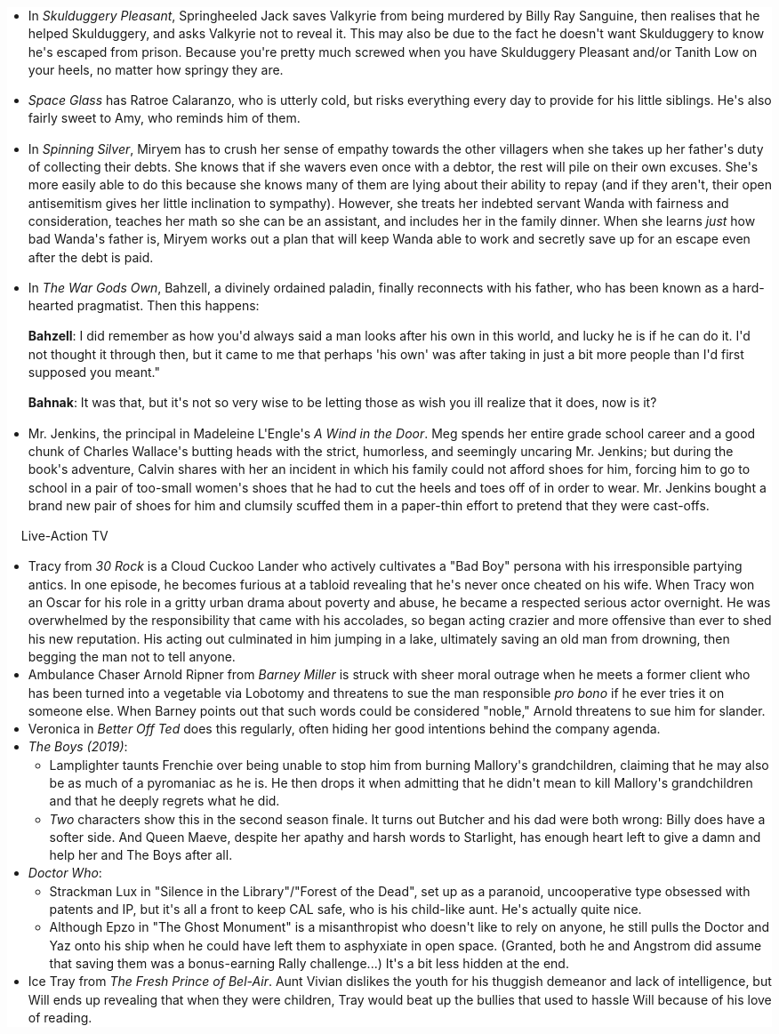 -   In _Skulduggery Pleasant_, Springheeled Jack saves Valkyrie from being murdered by Billy Ray Sanguine, then realises that he helped Skulduggery, and asks Valkyrie not to reveal it. This may also be due to the fact he doesn't want Skulduggery to know he's escaped from prison. Because you're pretty much screwed when you have Skulduggery Pleasant and/or Tanith Low on your heels, no matter how springy they are.
-   _Space Glass_ has Ratroe Calaranzo, who is utterly cold, but risks everything every day to provide for his little siblings. He's also fairly sweet to Amy, who reminds him of them.
-   In _Spinning Silver_, Miryem has to crush her sense of empathy towards the other villagers when she takes up her father's duty of collecting their debts. She knows that if she wavers even once with a debtor, the rest will pile on their own excuses. She's more easily able to do this because she knows many of them are lying about their ability to repay (and if they aren't, their open antisemitism gives her little inclination to sympathy). However, she treats her indebted servant Wanda with fairness and consideration, teaches her math so she can be an assistant, and includes her in the family dinner. When she learns _just_ how bad Wanda's father is, Miryem works out a plan that will keep Wanda able to work and secretly save up for an escape even after the debt is paid.
-   In _The War Gods Own_, Bahzell, a divinely ordained paladin, finally reconnects with his father, who has been known as a hard-hearted pragmatist. Then this happens:
    
    **Bahzell**: I did remember as how you'd always said a man looks after his own in this world, and lucky he is if he can do it. I'd not thought it through then, but it came to me that perhaps 'his own' was after taking in just a bit more people than I'd first supposed you meant."
    
    **Bahnak**: It was that, but it's not so very wise to be letting those as wish you ill realize that it does, now is it?
    
-   Mr. Jenkins, the principal in Madeleine L'Engle's _A Wind in the Door_. Meg spends her entire grade school career and a good chunk of Charles Wallace's butting heads with the strict, humorless, and seemingly uncaring Mr. Jenkins; but during the book's adventure, Calvin shares with her an incident in which his family could not afford shoes for him, forcing him to go to school in a pair of too-small women's shoes that he had to cut the heels and toes off of in order to wear. Mr. Jenkins bought a brand new pair of shoes for him and clumsily scuffed them in a paper-thin effort to pretend that they were cast-offs.

    Live-Action TV 

-   Tracy from _30 Rock_ is a Cloud Cuckoo Lander who actively cultivates a "Bad Boy" persona with his irresponsible partying antics. In one episode, he becomes furious at a tabloid revealing that he's never once cheated on his wife. When Tracy won an Oscar for his role in a gritty urban drama about poverty and abuse, he became a respected serious actor overnight. He was overwhelmed by the responsibility that came with his accolades, so began acting crazier and more offensive than ever to shed his new reputation. His acting out culminated in him jumping in a lake, ultimately saving an old man from drowning, then begging the man not to tell anyone.
-   Ambulance Chaser Arnold Ripner from _Barney Miller_ is struck with sheer moral outrage when he meets a former client who has been turned into a vegetable via Lobotomy and threatens to sue the man responsible _pro bono_ if he ever tries it on someone else. When Barney points out that such words could be considered "noble," Arnold threatens to sue him for slander.
-   Veronica in _Better Off Ted_ does this regularly, often hiding her good intentions behind the company agenda.
-   _The Boys (2019)_:
    -   Lamplighter taunts Frenchie over being unable to stop him from burning Mallory's grandchildren, claiming that he may also be as much of a pyromaniac as he is. He then drops it when admitting that he didn't mean to kill Mallory's grandchildren and that he deeply regrets what he did.
    -   _Two_ characters show this in the second season finale. It turns out Butcher and his dad were both wrong: Billy does have a softer side. And Queen Maeve, despite her apathy and harsh words to Starlight, has enough heart left to give a damn and help her and The Boys after all.
-   _Doctor Who_:
    -   Strackman Lux in "Silence in the Library"/"Forest of the Dead", set up as a paranoid, uncooperative type obsessed with patents and IP, but it's all a front to keep CAL safe, who is his child-like aunt. He's actually quite nice.
    -   Although Epzo in "The Ghost Monument" is a misanthropist who doesn't like to rely on anyone, he still pulls the Doctor and Yaz onto his ship when he could have left them to asphyxiate in open space. (Granted, both he and Angstrom did assume that saving them was a bonus-earning Rally challenge...) It's a bit less hidden at the end.
-   Ice Tray from _The Fresh Prince of Bel-Air_. Aunt Vivian dislikes the youth for his thuggish demeanor and lack of intelligence, but Will ends up revealing that when they were children, Tray would beat up the bullies that used to hassle Will because of his love of reading.